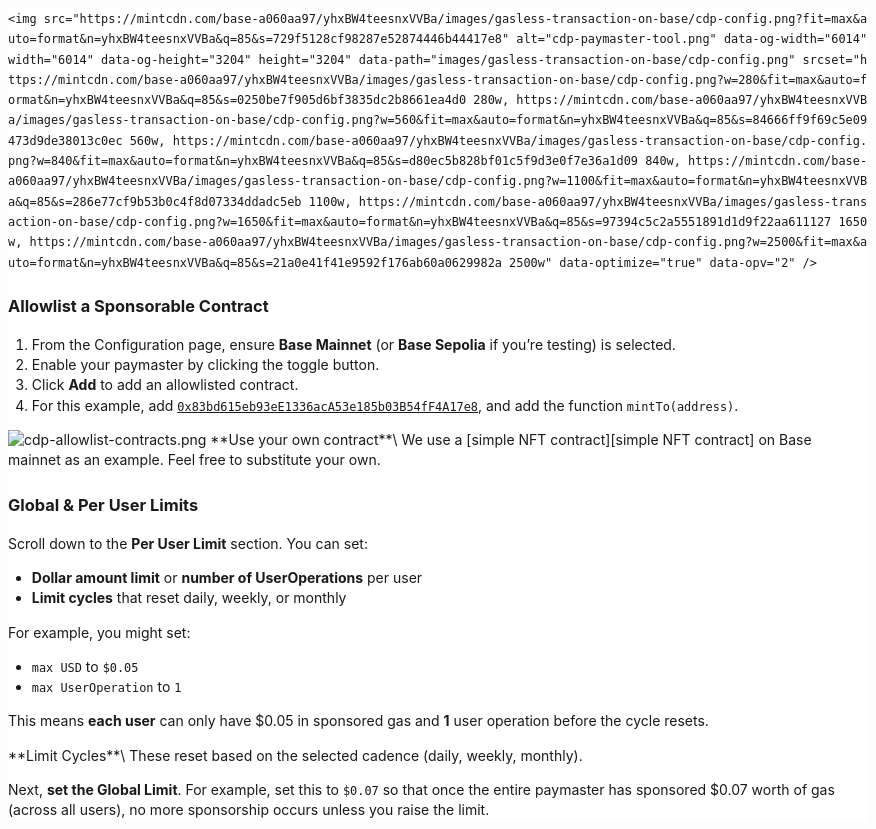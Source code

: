     <img src="https://mintcdn.com/base-a060aa97/yhxBW4teesnxVVBa/images/gasless-transaction-on-base/cdp-config.png?fit=max&auto=format&n=yhxBW4teesnxVVBa&q=85&s=729f5128cf98287e52874446b44417e8" alt="cdp-paymaster-tool.png" data-og-width="6014" width="6014" data-og-height="3204" height="3204" data-path="images/gasless-transaction-on-base/cdp-config.png" srcset="https://mintcdn.com/base-a060aa97/yhxBW4teesnxVVBa/images/gasless-transaction-on-base/cdp-config.png?w=280&fit=max&auto=format&n=yhxBW4teesnxVVBa&q=85&s=0250be7f905d6bf3835dc2b8661ea4d0 280w, https://mintcdn.com/base-a060aa97/yhxBW4teesnxVVBa/images/gasless-transaction-on-base/cdp-config.png?w=560&fit=max&auto=format&n=yhxBW4teesnxVVBa&q=85&s=84666ff9f69c5e09473d9de38013c0ec 560w, https://mintcdn.com/base-a060aa97/yhxBW4teesnxVVBa/images/gasless-transaction-on-base/cdp-config.png?w=840&fit=max&auto=format&n=yhxBW4teesnxVVBa&q=85&s=d80ec5b828bf01c5f9d3e0f7e36a1d09 840w, https://mintcdn.com/base-a060aa97/yhxBW4teesnxVVBa/images/gasless-transaction-on-base/cdp-config.png?w=1100&fit=max&auto=format&n=yhxBW4teesnxVVBa&q=85&s=286e77cf9b53b0c4f8d07334ddadc5eb 1100w, https://mintcdn.com/base-a060aa97/yhxBW4teesnxVVBa/images/gasless-transaction-on-base/cdp-config.png?w=1650&fit=max&auto=format&n=yhxBW4teesnxVVBa&q=85&s=97394c5c2a5551891d1d9f22aa611127 1650w, https://mintcdn.com/base-a060aa97/yhxBW4teesnxVVBa/images/gasless-transaction-on-base/cdp-config.png?w=2500&fit=max&auto=format&n=yhxBW4teesnxVVBa&q=85&s=21a0e41f41e9592f176ab60a0629982a 2500w" data-optimize="true" data-opv="2" />
</Frame>

### Allowlist a Sponsorable Contract

1. From the Configuration page, ensure **Base Mainnet** (or **Base Sepolia** if you’re testing) is selected.
2. Enable your paymaster by clicking the toggle button.
3. Click **Add** to add an allowlisted contract.
4. For this example, add [`0x83bd615eb93eE1336acA53e185b03B54fF4A17e8`][simple NFT contract], and add the function `mintTo(address)`.

<Frame>
    <img src="https://mintcdn.com/base-a060aa97/yhxBW4teesnxVVBa/images/gasless-transaction-on-base/cdp-allowlist-contract.png?fit=max&auto=format&n=yhxBW4teesnxVVBa&q=85&s=c22391f42bb9b10e11d38fc68318469d" alt="cdp-allowlist-contracts.png" data-og-width="6014" width="6014" data-og-height="3204" height="3204" data-path="images/gasless-transaction-on-base/cdp-allowlist-contract.png" srcset="https://mintcdn.com/base-a060aa97/yhxBW4teesnxVVBa/images/gasless-transaction-on-base/cdp-allowlist-contract.png?w=280&fit=max&auto=format&n=yhxBW4teesnxVVBa&q=85&s=7cb5144b2256eb7f5f6030cd68e92b84 280w, https://mintcdn.com/base-a060aa97/yhxBW4teesnxVVBa/images/gasless-transaction-on-base/cdp-allowlist-contract.png?w=560&fit=max&auto=format&n=yhxBW4teesnxVVBa&q=85&s=28e3e63f66f06046e63050f56a30c923 560w, https://mintcdn.com/base-a060aa97/yhxBW4teesnxVVBa/images/gasless-transaction-on-base/cdp-allowlist-contract.png?w=840&fit=max&auto=format&n=yhxBW4teesnxVVBa&q=85&s=a3bca93cf31273fde628dc4684544092 840w, https://mintcdn.com/base-a060aa97/yhxBW4teesnxVVBa/images/gasless-transaction-on-base/cdp-allowlist-contract.png?w=1100&fit=max&auto=format&n=yhxBW4teesnxVVBa&q=85&s=c852a17ff2bfbbf999db359d1ab80aa8 1100w, https://mintcdn.com/base-a060aa97/yhxBW4teesnxVVBa/images/gasless-transaction-on-base/cdp-allowlist-contract.png?w=1650&fit=max&auto=format&n=yhxBW4teesnxVVBa&q=85&s=9cb801e53fb33bb1375a6bb66474070f 1650w, https://mintcdn.com/base-a060aa97/yhxBW4teesnxVVBa/images/gasless-transaction-on-base/cdp-allowlist-contract.png?w=2500&fit=max&auto=format&n=yhxBW4teesnxVVBa&q=85&s=c4b30fb14aa038fe449c907499bd3915 2500w" data-optimize="true" data-opv="2" />
</Frame>

<Note>
  **Use your own contract**\
  We use a [simple NFT contract][simple NFT contract] on Base mainnet as an example. Feel free to substitute your own.
</Note>

### Global & Per User Limits

Scroll down to the **Per User Limit** section. You can set:

* **Dollar amount limit** or **number of UserOperations** per user
* **Limit cycles** that reset daily, weekly, or monthly

For example, you might set:

* `max USD` to `$0.05`
* `max UserOperation` to `1`

This means **each user** can only have \$0.05 in sponsored gas and **1** user operation before the cycle resets.

<Note>
  **Limit Cycles**\
  These reset based on the selected cadence (daily, weekly, monthly).
</Note>

Next, **set the Global Limit**. For example, set this to `$0.07` so that once the entire paymaster has sponsored \$0.07 worth of gas (across all users), no more sponsorship occurs unless you raise the limit.

<Frame>

[list of factory addresses]: https://docs.alchemy.com/reference/factory-addresses
[Discord]: https://discord.com/invite/buildonbase
[CDP site]: https://portal.cdp.coinbase.com/
[Coinbase Developer Platform]: https://portal.cdp.coinbase.com/
[UI]: https://portal.cdp.coinbase.com/products/bundler-and-paymaster
[proxy service]: https://www.smartwallet.dev/guides/paymasters
[Paymaster Tool]: https://portal.cdp.coinbase.com/products/bundler-and-paymaster
[Foundry Book installation guide]: https://book.getfoundry.sh/getting-started/installation
[simple NFT contract]: https://basescan.org/token/0x83bd615eb93ee1336aca53e185b03b54ff4a17e8